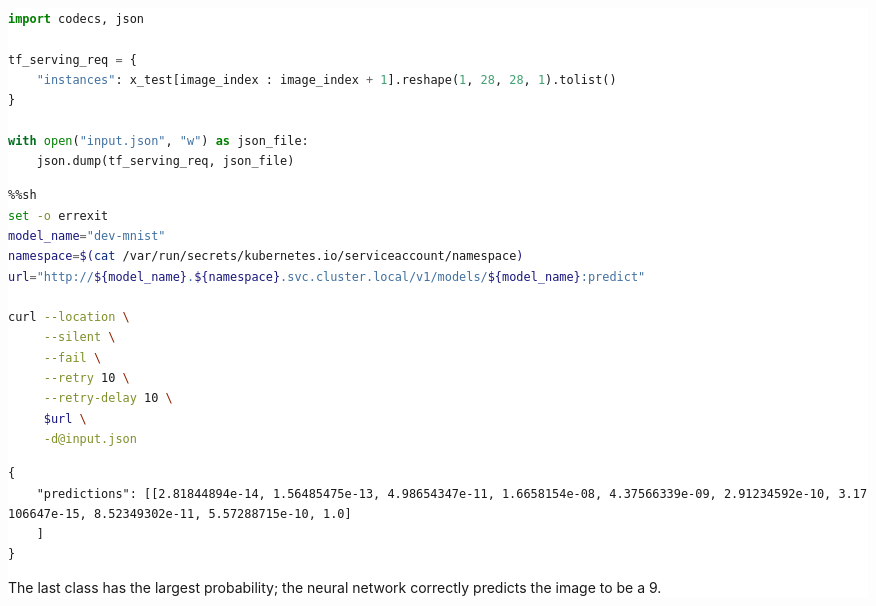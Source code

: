 
```python
import codecs, json

tf_serving_req = {
    "instances": x_test[image_index : image_index + 1].reshape(1, 28, 28, 1).tolist()
}

with open("input.json", "w") as json_file:
    json.dump(tf_serving_req, json_file)
```


```bash
%%sh
set -o errexit
model_name="dev-mnist"
namespace=$(cat /var/run/secrets/kubernetes.io/serviceaccount/namespace)
url="http://${model_name}.${namespace}.svc.cluster.local/v1/models/${model_name}:predict"

curl --location \
     --silent \
     --fail \
     --retry 10 \
     --retry-delay 10 \
     $url \
     -d@input.json
```

    {
        "predictions": [[2.81844894e-14, 1.56485475e-13, 4.98654347e-11, 1.6658154e-08, 4.37566339e-09, 2.91234592e-10, 3.17106647e-15, 8.52349302e-11, 5.57288715e-10, 1.0]
        ]
    }

The last class has the largest probability; the neural network correctly predicts the image to be a 9.


[//]: # "WARNING: This page is auto-generated from Jupyter notebooks and should not be modified directly."